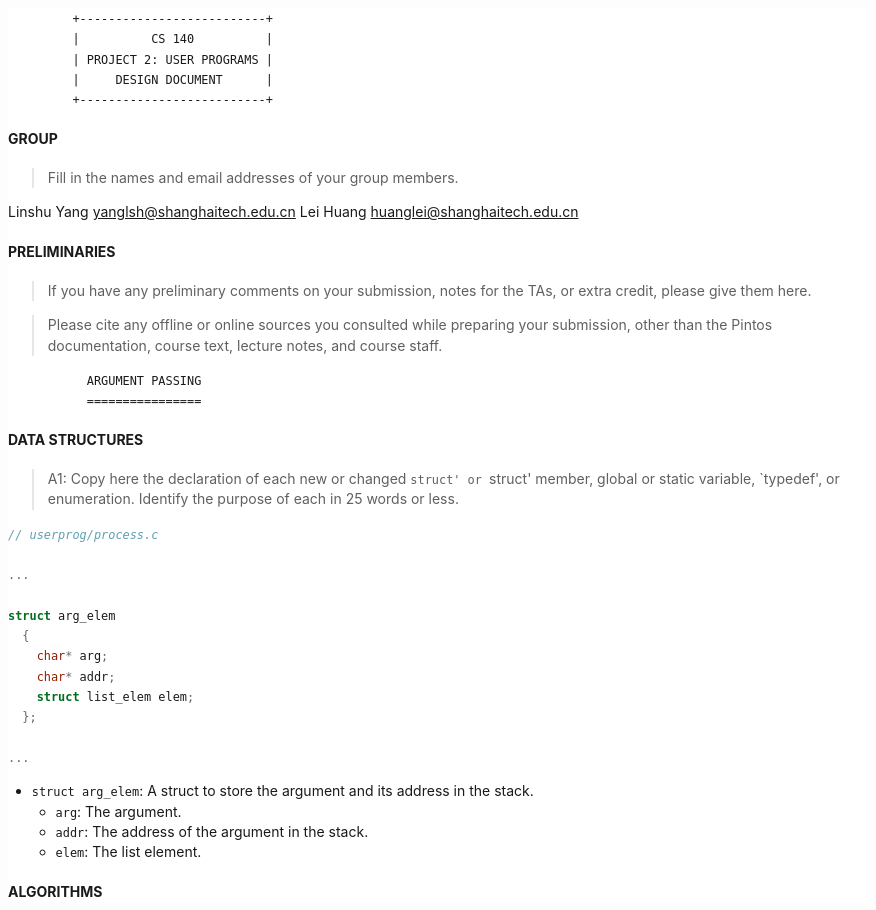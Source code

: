             +--------------------------+
             |          CS 140          |
             | PROJECT 2: USER PROGRAMS |
             |     DESIGN DOCUMENT      |
             +--------------------------+

#### GROUP 

> Fill in the names and email addresses of your group members.

Linshu Yang <yanglsh@shanghaitech.edu.cn>
Lei Huang <huanglei@shanghaitech.edu.cn>

#### PRELIMINARIES 

> If you have any preliminary comments on your submission, notes for the
> TAs, or extra credit, please give them here.

> Please cite any offline or online sources you consulted while
> preparing your submission, other than the Pintos documentation, course
> text, lecture notes, and course staff.

               ARGUMENT PASSING
               ================

#### DATA STRUCTURES 

> A1: Copy here the declaration of each new or changed `struct' or
> `struct' member, global or static variable, `typedef', or
> enumeration.  Identify the purpose of each in 25 words or less.

```c
// userprog/process.c

...

struct arg_elem 
  {
    char* arg;
    char* addr;
    struct list_elem elem;
  };

...

```

- `struct arg_elem`: A struct to store the argument and its address in the stack.
    - `arg`: The argument.
    - `addr`: The address of the argument in the stack.
    - `elem`: The list element.

#### ALGORITHMS 
